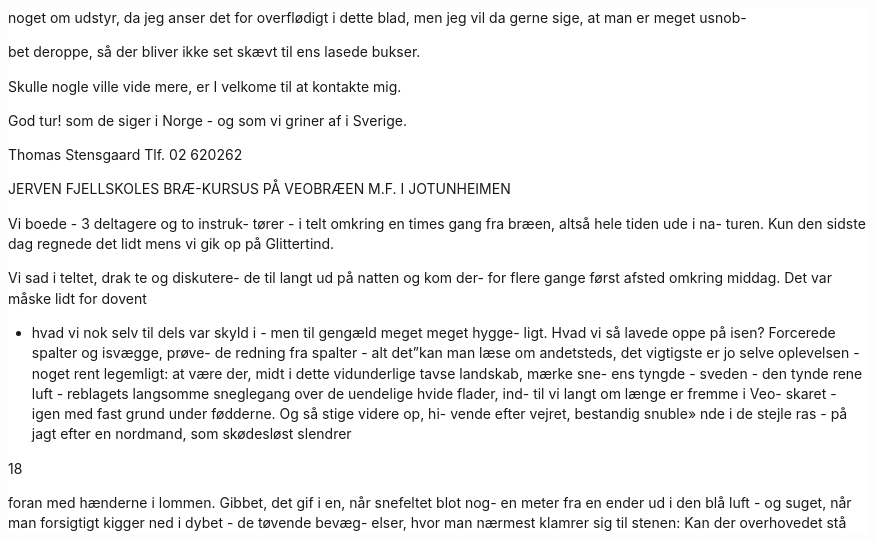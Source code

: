 noget om udstyr, da jeg anser det for
overflødigt i dette blad, men jeg vil
da gerne sige, at man er meget usnob-

bet deroppe, så der bliver ikke set
skævt til ens lasede bukser.

Skulle nogle ville vide mere, er I
velkome til at kontakte mig.

God tur! som de siger i Norge - og
som vi griner af i Sverige.

Thomas Stensgaard
Tlf. 02 620262

JERVEN FJELLSKOLES BRÆ-KURSUS PÅ VEOBRÆEN M.F. I JOTUNHEIMEN

Vi boede - 3 deltagere og to instruk-
tører - i telt omkring en times gang
fra bræen, altså hele tiden ude i na-
turen. Kun den sidste dag regnede det
lidt mens vi gik op på Glittertind.

Vi sad i teltet, drak te og diskutere-
de til langt ud på natten og kom der-
for flere gange først afsted omkring
middag. Det var måske lidt for dovent
- hvad vi nok selv til dels var skyld
i - men til gengæld meget meget hygge-
ligt. Hvad vi så lavede oppe på isen?
Forcerede spalter og isvægge, prøve-
de redning fra spalter - alt det”kan
man læse om andetsteds, det vigtigste
er jo selve oplevelsen - noget rent
legemligt: at være der, midt i dette
vidunderlige tavse landskab, mærke sne-
ens tyngde - sveden - den tynde rene
luft - reblagets langsomme sneglegang
over de uendelige hvide flader, ind-
til vi langt om længe er fremme i Veo-
skaret - igen med fast grund under
fødderne. Og så stige videre op, hi-
vende efter vejret, bestandig snuble»
nde i de stejle ras - på jagt efter
en nordmand, som skødesløst slendrer

18

foran med hænderne i lommen. Gibbet,
det gif i en, når snefeltet blot nog-
en meter fra en ender ud i den blå
luft - og suget, når man forsigtigt
kigger ned i dybet - de tøvende bevæg-
elser, hvor man nærmest klamrer sig
til stenen: Kan der overhovedet stå

